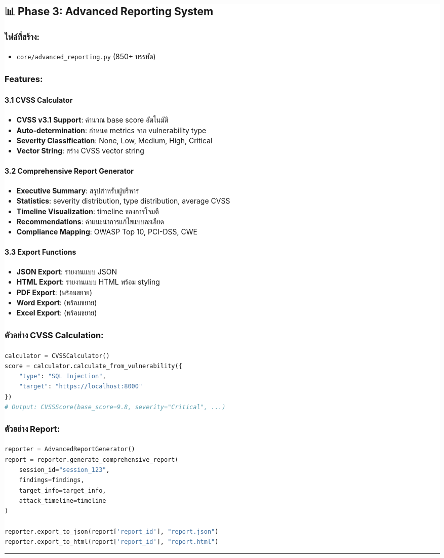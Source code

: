 
## 📊 Phase 3: Advanced Reporting System

### ไฟล์ที่สร้าง:
- `core/advanced_reporting.py` (850+ บรรทัด)

### Features:

#### 3.1 CVSS Calculator
- **CVSS v3.1 Support**: คำนวณ base score อัตโนมัติ
- **Auto-determination**: กำหนด metrics จาก vulnerability type
- **Severity Classification**: None, Low, Medium, High, Critical
- **Vector String**: สร้าง CVSS vector string

#### 3.2 Comprehensive Report Generator
- **Executive Summary**: สรุปสำหรับผู้บริหาร
- **Statistics**: severity distribution, type distribution, average CVSS
- **Timeline Visualization**: timeline ของการโจมตี
- **Recommendations**: คำแนะนำการแก้ไขแบบละเอียด
- **Compliance Mapping**: OWASP Top 10, PCI-DSS, CWE

#### 3.3 Export Functions
- **JSON Export**: รายงานแบบ JSON
- **HTML Export**: รายงานแบบ HTML พร้อม styling
- **PDF Export**: (พร้อมขยาย)
- **Word Export**: (พร้อมขยาย)
- **Excel Export**: (พร้อมขยาย)

### ตัวอย่าง CVSS Calculation:
```python
calculator = CVSSCalculator()
score = calculator.calculate_from_vulnerability({
    "type": "SQL Injection",
    "target": "https://localhost:8000"
})
# Output: CVSSScore(base_score=9.8, severity="Critical", ...)
```

### ตัวอย่าง Report:
```python
reporter = AdvancedReportGenerator()
report = reporter.generate_comprehensive_report(
    session_id="session_123",
    findings=findings,
    target_info=target_info,
    attack_timeline=timeline
)

reporter.export_to_json(report['report_id'], "report.json")
reporter.export_to_html(report['report_id'], "report.html")
```

---